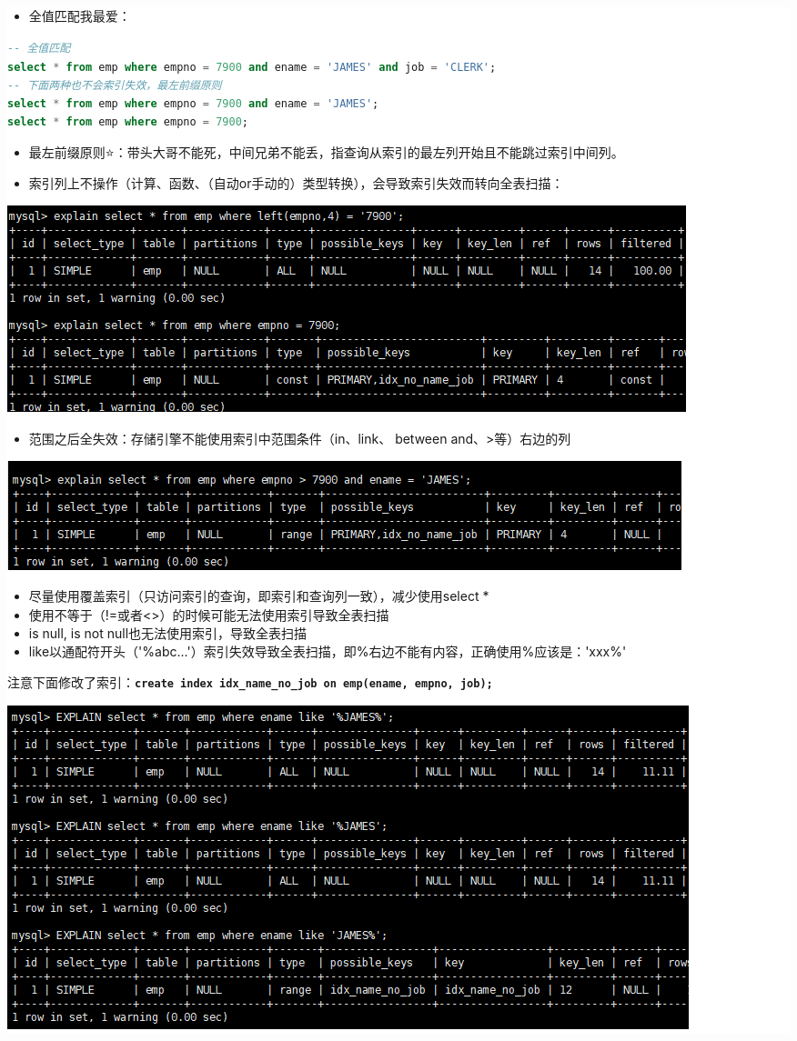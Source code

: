 - 全值匹配我最爱：
```sql
-- 全值匹配
select * from emp where empno = 7900 and ename = 'JAMES' and job = 'CLERK';
-- 下面两种也不会索引失效，最左前缀原则
select * from emp where empno = 7900 and ename = 'JAMES';
select * from emp where empno = 7900;
```

- 最左前缀原则:star:：带头大哥不能死，中间兄弟不能丢，指查询从索引的最左列开始且不能跳过索引中间列。

- 索引列上不操作（计算、函数、（自动or手动的）类型转换），会导致索引失效而转向全表扫描：

![](./imgs/1567669371779.png)

- 范围之后全失效：存储引擎不能使用索引中范围条件（in、link、 between and、>等）右边的列

![](./imgs/1567669821706.png)

- 尽量使用覆盖索引（只访问索引的查询，即索引和查询列一致），减少使用select *
- 使用不等于（!=或者<>）的时候可能无法使用索引导致全表扫描
- is null, is not null也无法使用索引，导致全表扫描
- like以通配符开头（'%abc...'）索引失效导致全表扫描，即%右边不能有内容，正确使用%应该是：'xxx%'

注意下面修改了索引：**`create index idx_name_no_job on emp(ename, empno, job);`**

![](./imgs/1567671363801.png)

